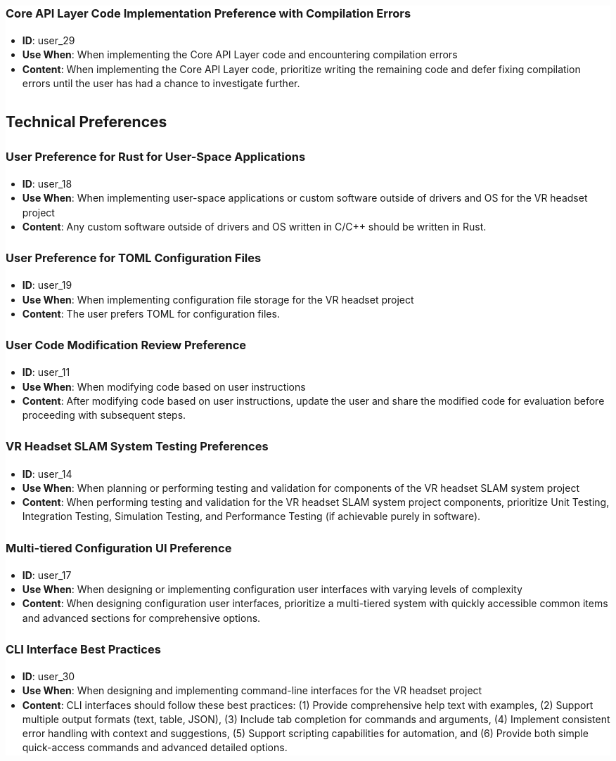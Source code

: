 ### Core API Layer Code Implementation Preference with Compilation Errors
- **ID**: user_29
- **Use When**: When implementing the Core API Layer code and encountering compilation errors
- **Content**: When implementing the Core API Layer code, prioritize writing the remaining code and defer fixing compilation errors until the user has had a chance to investigate further.

## Technical Preferences

### User Preference for Rust for User-Space Applications
- **ID**: user_18
- **Use When**: When implementing user-space applications or custom software outside of drivers and OS for the VR headset project
- **Content**: Any custom software outside of drivers and OS written in C/C++ should be written in Rust.

### User Preference for TOML Configuration Files
- **ID**: user_19
- **Use When**: When implementing configuration file storage for the VR headset project
- **Content**: The user prefers TOML for configuration files.

### User Code Modification Review Preference
- **ID**: user_11
- **Use When**: When modifying code based on user instructions
- **Content**: After modifying code based on user instructions, update the user and share the modified code for evaluation before proceeding with subsequent steps.

### VR Headset SLAM System Testing Preferences
- **ID**: user_14
- **Use When**: When planning or performing testing and validation for components of the VR headset SLAM system project
- **Content**: When performing testing and validation for the VR headset SLAM system project components, prioritize Unit Testing, Integration Testing, Simulation Testing, and Performance Testing (if achievable purely in software).

### Multi-tiered Configuration UI Preference
- **ID**: user_17
- **Use When**: When designing or implementing configuration user interfaces with varying levels of complexity
- **Content**: When designing configuration user interfaces, prioritize a multi-tiered system with quickly accessible common items and advanced sections for comprehensive options.

### CLI Interface Best Practices
- **ID**: user_30
- **Use When**: When designing and implementing command-line interfaces for the VR headset project
- **Content**: CLI interfaces should follow these best practices: (1) Provide comprehensive help text with examples, (2) Support multiple output formats (text, table, JSON), (3) Include tab completion for commands and arguments, (4) Implement consistent error handling with context and suggestions, (5) Support scripting capabilities for automation, and (6) Provide both simple quick-access commands and advanced detailed options.
